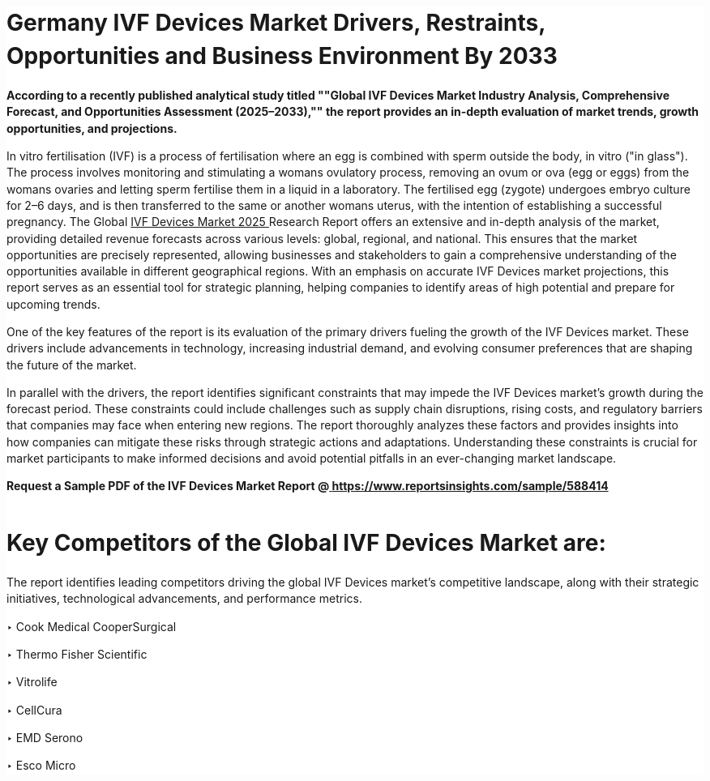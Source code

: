 # Germany IVF Devices Market Drivers, Restraints, Opportunities and Business Environment By 2033

<strong>According to a recently published analytical study titled ""Global IVF Devices Market Industry Analysis, Comprehensive Forecast, and Opportunities Assessment (2025–2033),"" the report provides an in-depth evaluation of market trends, growth opportunities, and projections.</strong>

In vitro fertilisation (IVF) is a process of fertilisation where an egg is combined with sperm outside the body, in vitro (&#34;in glass&#34;). The process involves monitoring and stimulating a womans ovulatory process, removing an ovum or ova (egg or eggs) from the womans ovaries and letting sperm fertilise them in a liquid in a laboratory. The fertilised egg (zygote) undergoes embryo culture for 2–6 days, and is then transferred to the same or another womans uterus, with the intention of establishing a successful pregnancy. The Global <a href=https://www.reportsinsights.com/sample/588414>IVF Devices Market 2025 </a> Research Report offers an extensive and in-depth analysis of the market, providing detailed revenue forecasts across various levels: global, regional, and national. This ensures that the market opportunities are precisely represented, allowing businesses and stakeholders to gain a comprehensive understanding of the opportunities available in different geographical regions. With an emphasis on accurate IVF Devices market projections, this report serves as an essential tool for strategic planning, helping companies to identify areas of high potential and prepare for upcoming trends.

One of the key features of the report is its evaluation of the primary drivers fueling the growth of the IVF Devices market. These drivers include advancements in technology, increasing industrial demand, and evolving consumer preferences that are shaping the future of the market. 

In parallel with the drivers, the report identifies significant constraints that may impede the IVF Devices market’s growth during the forecast period. These constraints could include challenges such as supply chain disruptions, rising costs, and regulatory barriers that companies may face when entering new regions. The report thoroughly analyzes these factors and provides insights into how companies can mitigate these risks through strategic actions and adaptations. Understanding these constraints is crucial for market participants to make informed decisions and avoid potential pitfalls in an ever-changing market landscape.

<strong>Request a Sample PDF of the IVF Devices Market Report </strong><strong>@<a href=https://www.reportsinsights.com/sample/588414> https://www.reportsinsights.com/sample/588414</a></strong></font>

# <strong>Key Competitors of the Global IVF Devices Market are:</strong>

The report identifies leading competitors driving the global IVF Devices market’s competitive landscape, along with their strategic initiatives, technological advancements, and performance metrics.

‣ Cook Medical CooperSurgical

‣ Thermo Fisher Scientific

‣ Vitrolife

‣ CellCura

‣ EMD Serono

‣ Esco Micro
